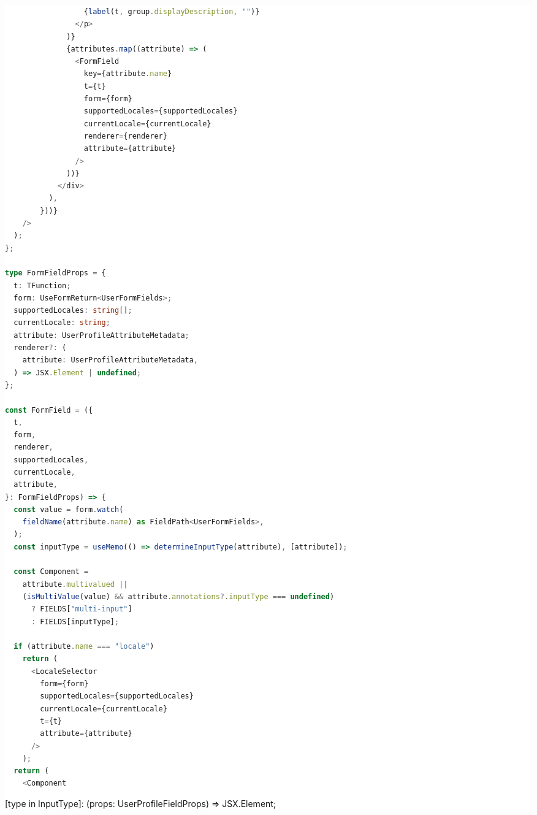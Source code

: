 ```typescript
                  {label(t, group.displayDescription, "")}
                </p>
              )}
              {attributes.map((attribute) => (
                <FormField
                  key={attribute.name}
                  t={t}
                  form={form}
                  supportedLocales={supportedLocales}
                  currentLocale={currentLocale}
                  renderer={renderer}
                  attribute={attribute}
                />
              ))}
            </div>
          ),
        }))}
    />
  );
};

type FormFieldProps = {
  t: TFunction;
  form: UseFormReturn<UserFormFields>;
  supportedLocales: string[];
  currentLocale: string;
  attribute: UserProfileAttributeMetadata;
  renderer?: (
    attribute: UserProfileAttributeMetadata,
  ) => JSX.Element | undefined;
};

const FormField = ({
  t,
  form,
  renderer,
  supportedLocales,
  currentLocale,
  attribute,
}: FormFieldProps) => {
  const value = form.watch(
    fieldName(attribute.name) as FieldPath<UserFormFields>,
  );
  const inputType = useMemo(() => determineInputType(attribute), [attribute]);

  const Component =
    attribute.multivalued ||
    (isMultiValue(value) && attribute.annotations?.inputType === undefined)
      ? FIELDS["multi-input"]
      : FIELDS[inputType];

  if (attribute.name === "locale")
    return (
      <LocaleSelector
        form={form}
        supportedLocales={supportedLocales}
        currentLocale={currentLocale}
        t={t}
        attribute={attribute}
      />
    );
  return (
    <Component
```

  [type in InputType]: (props: UserProfileFieldProps) => JSX.Element;